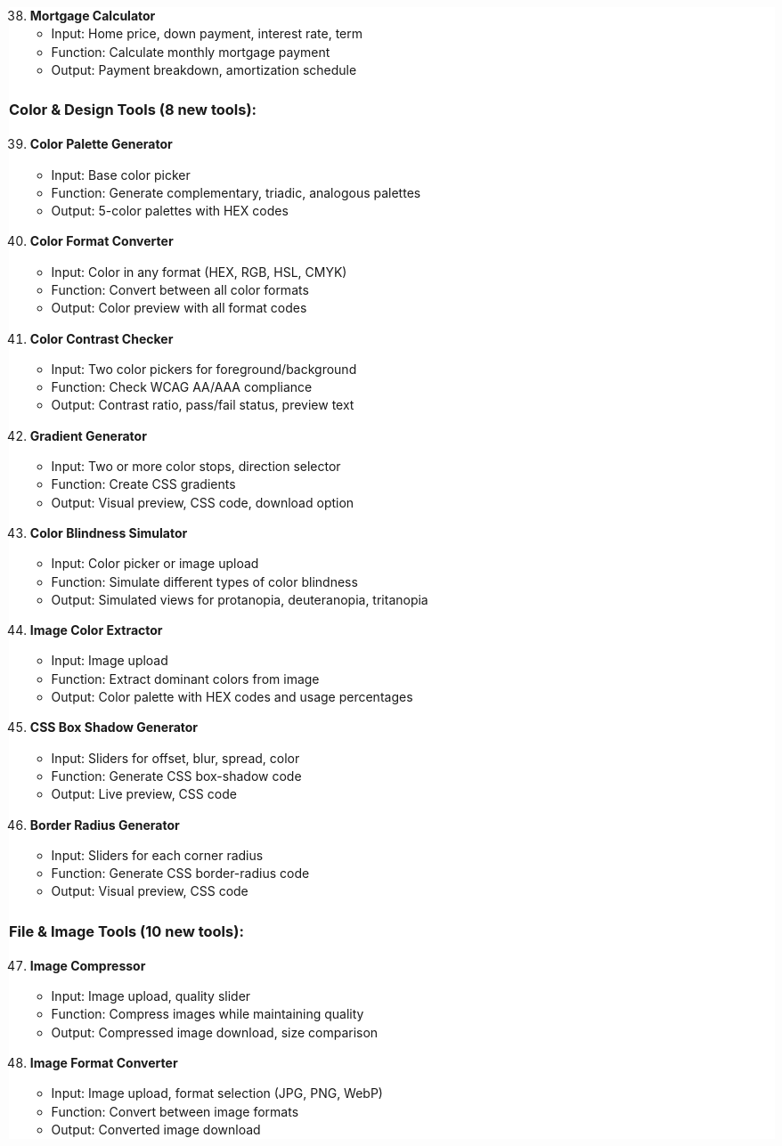 38. **Mortgage Calculator**
    - Input: Home price, down payment, interest rate, term
    - Function: Calculate monthly mortgage payment
    - Output: Payment breakdown, amortization schedule

### Color & Design Tools (8 new tools):
39. **Color Palette Generator**
    - Input: Base color picker
    - Function: Generate complementary, triadic, analogous palettes
    - Output: 5-color palettes with HEX codes

40. **Color Format Converter**
    - Input: Color in any format (HEX, RGB, HSL, CMYK)
    - Function: Convert between all color formats
    - Output: Color preview with all format codes

41. **Color Contrast Checker**
    - Input: Two color pickers for foreground/background
    - Function: Check WCAG AA/AAA compliance
    - Output: Contrast ratio, pass/fail status, preview text

42. **Gradient Generator**
    - Input: Two or more color stops, direction selector
    - Function: Create CSS gradients
    - Output: Visual preview, CSS code, download option

43. **Color Blindness Simulator**
    - Input: Color picker or image upload
    - Function: Simulate different types of color blindness
    - Output: Simulated views for protanopia, deuteranopia, tritanopia

44. **Image Color Extractor**
    - Input: Image upload
    - Function: Extract dominant colors from image
    - Output: Color palette with HEX codes and usage percentages

45. **CSS Box Shadow Generator**
    - Input: Sliders for offset, blur, spread, color
    - Function: Generate CSS box-shadow code
    - Output: Live preview, CSS code

46. **Border Radius Generator**
    - Input: Sliders for each corner radius
    - Function: Generate CSS border-radius code
    - Output: Visual preview, CSS code

### File & Image Tools (10 new tools):
47. **Image Compressor**
    - Input: Image upload, quality slider
    - Function: Compress images while maintaining quality
    - Output: Compressed image download, size comparison

48. **Image Format Converter**
    - Input: Image upload, format selection (JPG, PNG, WebP)
    - Function: Convert between image formats
    - Output: Converted image download

